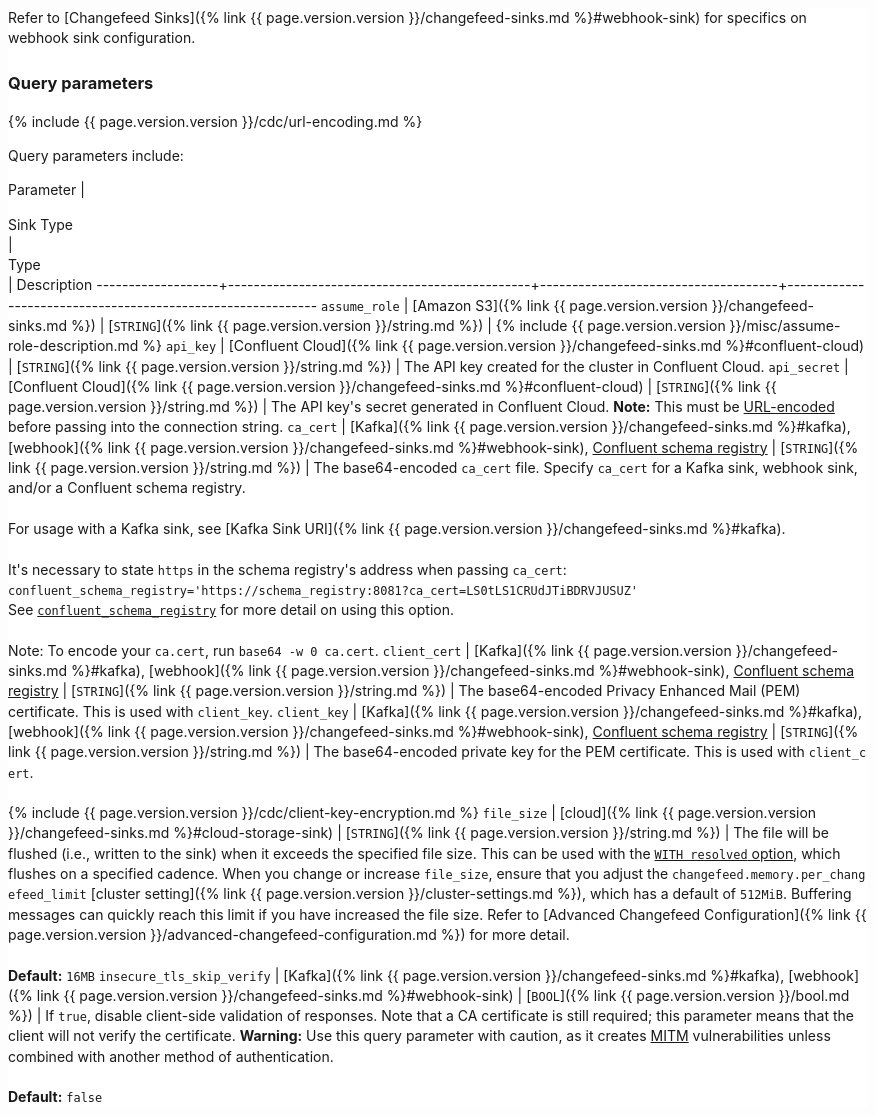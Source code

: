 Refer to [Changefeed Sinks]({% link {{ page.version.version }}/changefeed-sinks.md %}#webhook-sink) for specifics on webhook sink configuration.

### Query parameters

{% include {{ page.version.version }}/cdc/url-encoding.md %}

Query parameters include:

Parameter          | <div style="width:100px">Sink Type</div>      | <div style="width:75px">Type</div>  | Description
-------------------+-----------------------------------------------+-------------------------------------+------------------------------------------------------------
`assume_role` | [Amazon S3]({% link {{ page.version.version }}/changefeed-sinks.md %}) | [`STRING`]({% link {{ page.version.version }}/string.md %}) | {% include {{ page.version.version }}/misc/assume-role-description.md %}
`api_key` | [Confluent Cloud]({% link {{ page.version.version }}/changefeed-sinks.md %}#confluent-cloud) | [`STRING`]({% link {{ page.version.version }}/string.md %}) | The API key created for the cluster in Confluent Cloud.
`api_secret` | [Confluent Cloud]({% link {{ page.version.version }}/changefeed-sinks.md %}#confluent-cloud) | [`STRING`]({% link {{ page.version.version }}/string.md %}) | The API key's secret generated in Confluent Cloud. **Note:** This must be [URL-encoded](https://www.urlencoder.org/) before passing into the connection string.
`ca_cert`          | [Kafka]({% link {{ page.version.version }}/changefeed-sinks.md %}#kafka), [webhook]({% link {{ page.version.version }}/changefeed-sinks.md %}#webhook-sink), [Confluent schema registry](https://docs.confluent.io/platform/current/schema-registry/index.html) | [`STRING`]({% link {{ page.version.version }}/string.md %})            | The base64-encoded `ca_cert` file. Specify `ca_cert` for a Kafka sink, webhook sink, and/or a Confluent schema registry. <br><br>For usage with a Kafka sink, see [Kafka Sink URI]({% link {{ page.version.version }}/changefeed-sinks.md %}#kafka). <br><br> It's necessary to state `https` in the schema registry's address when passing `ca_cert`: <br>`confluent_schema_registry='https://schema_registry:8081?ca_cert=LS0tLS1CRUdJTiBDRVJUSUZ'` <br> See [`confluent_schema_registry`](#confluent-registry) for more detail on using this option. <br><br>Note: To encode your `ca.cert`, run `base64 -w 0 ca.cert`.
`client_cert`      | [Kafka]({% link {{ page.version.version }}/changefeed-sinks.md %}#kafka), [webhook]({% link {{ page.version.version }}/changefeed-sinks.md %}#webhook-sink), [Confluent schema registry](https://docs.confluent.io/platform/current/schema-registry/index.html) | [`STRING`]({% link {{ page.version.version }}/string.md %})             | The base64-encoded Privacy Enhanced Mail (PEM) certificate. This is used with `client_key`.
`client_key`       | [Kafka]({% link {{ page.version.version }}/changefeed-sinks.md %}#kafka), [webhook]({% link {{ page.version.version }}/changefeed-sinks.md %}#webhook-sink), [Confluent schema registry](https://docs.confluent.io/platform/current/schema-registry/index.html) | [`STRING`]({% link {{ page.version.version }}/string.md %})             | The base64-encoded private key for the PEM certificate. This is used with `client_cert`.<br><br>{% include {{ page.version.version }}/cdc/client-key-encryption.md %}
<a name="file-size"></a>`file_size`        | [cloud]({% link {{ page.version.version }}/changefeed-sinks.md %}#cloud-storage-sink)                  | [`STRING`]({% link {{ page.version.version }}/string.md %})             | The file will be flushed (i.e., written to the sink) when it exceeds the specified file size. This can be used with the [`WITH resolved` option](#options), which flushes on a specified cadence. When you change or increase `file_size`, ensure that you adjust the `changefeed.memory.per_changefeed_limit` [cluster setting]({% link {{ page.version.version }}/cluster-settings.md %}), which has a default of `512MiB`. Buffering messages can quickly reach this limit if you have increased the file size. Refer to [Advanced Changefeed Configuration]({% link {{ page.version.version }}/advanced-changefeed-configuration.md %}) for more detail. <br><br>**Default:** `16MB`
<a name="tls-skip-verify"></a>`insecure_tls_skip_verify` |  [Kafka]({% link {{ page.version.version }}/changefeed-sinks.md %}#kafka), [webhook]({% link {{ page.version.version }}/changefeed-sinks.md %}#webhook-sink)                    | [`BOOL`]({% link {{ page.version.version }}/bool.md %})                 | If `true`, disable client-side validation of responses. Note that a CA certificate is still required; this parameter means that the client will not verify the certificate. **Warning:** Use this query parameter with caution, as it creates [MITM](https://wikipedia.org/wiki/Man-in-the-middle_attack) vulnerabilities unless combined with another method of authentication. <br><br>**Default:** `false`